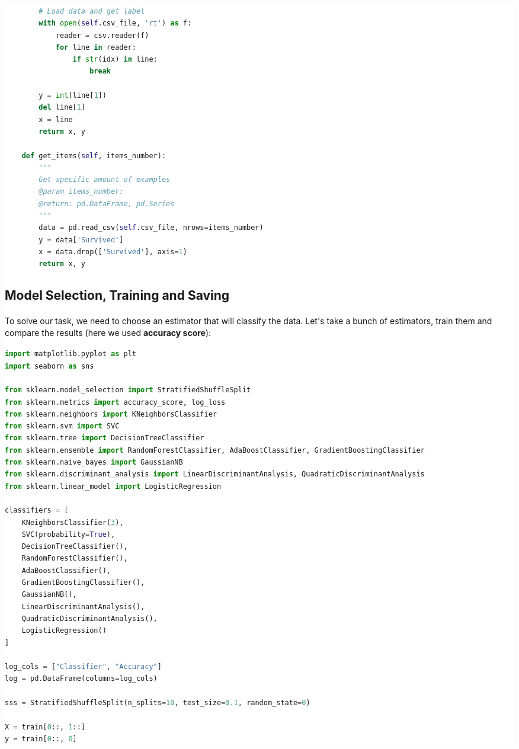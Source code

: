 ```python
        # Load data and get label
        with open(self.csv_file, 'rt') as f:
            reader = csv.reader(f)
            for line in reader:
                if str(idx) in line:
                    break

        y = int(line[1])
        del line[1]
        x = line
        return x, y

    def get_items(self, items_number):
        """
        Get specific amount of examples
        @param items_number:
        @return: pd.DataFrame, pd.Series
        """
        data = pd.read_csv(self.csv_file, nrows=items_number)
        y = data['Survived']
        x = data.drop(['Survived'], axis=1)
        return x, y
```

## Model Selection, Training and Saving

To solve our task, we need to choose an estimator that will classify the data. Let's take a bunch of estimators, train them and compare the results (here we used **accuracy score**):

```python
import matplotlib.pyplot as plt
import seaborn as sns

from sklearn.model_selection import StratifiedShuffleSplit
from sklearn.metrics import accuracy_score, log_loss
from sklearn.neighbors import KNeighborsClassifier
from sklearn.svm import SVC
from sklearn.tree import DecisionTreeClassifier
from sklearn.ensemble import RandomForestClassifier, AdaBoostClassifier, GradientBoostingClassifier
from sklearn.naive_bayes import GaussianNB
from sklearn.discriminant_analysis import LinearDiscriminantAnalysis, QuadraticDiscriminantAnalysis
from sklearn.linear_model import LogisticRegression

classifiers = [
    KNeighborsClassifier(3),
    SVC(probability=True),
    DecisionTreeClassifier(),
    RandomForestClassifier(),
    AdaBoostClassifier(),
    GradientBoostingClassifier(),
    GaussianNB(),
    LinearDiscriminantAnalysis(),
    QuadraticDiscriminantAnalysis(),
    LogisticRegression()
]

log_cols = ["Classifier", "Accuracy"]
log = pd.DataFrame(columns=log_cols)

sss = StratifiedShuffleSplit(n_splits=10, test_size=0.1, random_state=0)

X = train[0::, 1::]
y = train[0::, 0]
```